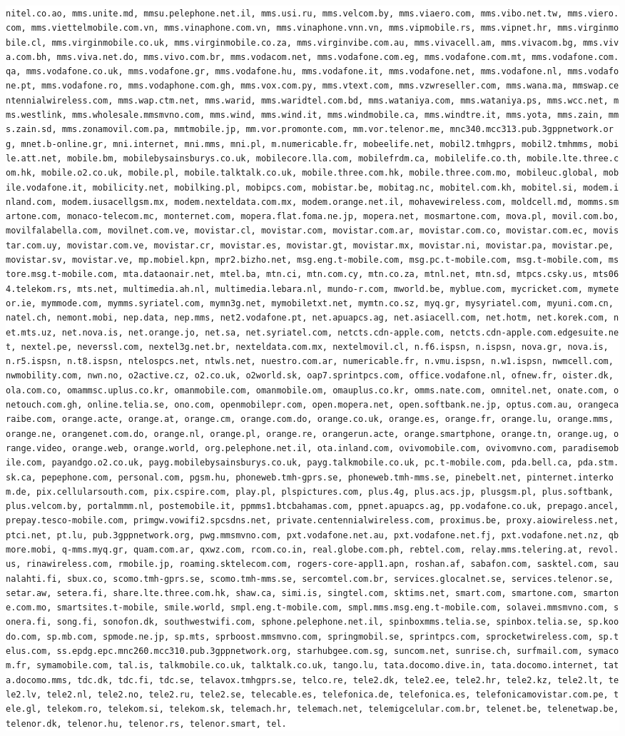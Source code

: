 ```sh
nitel.co.ao, mms.unite.md, mmsu.pelephone.net.il, mms.usi.ru, mms.velcom.by, mms.viaero.com, mms.vibo.net.tw, mms.viero.com, mms.viettelmobile.com.vn, mms.vinaphone.com.vn, mms.vinaphone.vnn.vn, mms.vipmobile.rs, mms.vipnet.hr, mms.virginmobile.cl, mms.virginmobile.co.uk, mms.virginmobile.co.za, mms.virginvibe.com.au, mms.vivacell.am, mms.vivacom.bg, mms.viva.com.bh, mms.viva.net.do, mms.vivo.com.br, mms.vodacom.net, mms.vodafone.com.eg, mms.vodafone.com.mt, mms.vodafone.com.qa, mms.vodafone.co.uk, mms.vodafone.gr, mms.vodafone.hu, mms.vodafone.it, mms.vodafone.net, mms.vodafone.nl, mms.vodafone.pt, mms.vodafone.ro, mms.vodaphone.com.gh, mms.vox.com.py, mms.vtext.com, mms.vzwreseller.com, mms.wana.ma, mmswap.centennialwireless.com, mms.wap.ctm.net, mms.warid, mms.waridtel.com.bd, mms.wataniya.com, mms.wataniya.ps, mms.wcc.net, mms.westlink, mms.wholesale.mmsmvno.com, mms.wind, mms.wind.it, mms.windmobile.ca, mms.windtre.it, mms.yota, mms.zain, mms.zain.sd, mms.zonamovil.com.pa, mmtmobile.jp, mm.vor.promonte.com, mm.vor.telenor.me, mnc340.mcc313.pub.3gppnetwork.org, mnet.b-online.gr, mni.internet, mni.mms, mni.pl, m.numericable.fr, mobeelife.net, mobil2.tmhgprs, mobil2.tmhmms, mobile.att.net, mobile.bm, mobilebysainsburys.co.uk, mobilecore.lla.com, mobilefrdm.ca, mobilelife.co.th, mobile.lte.three.com.hk, mobile.o2.co.uk, mobile.pl, mobile.talktalk.co.uk, mobile.three.com.hk, mobile.three.com.mo, mobileuc.global, mobile.vodafone.it, mobilicity.net, mobilking.pl, mobipcs.com, mobistar.be, mobitag.nc, mobitel.com.kh, mobitel.si, modem.inland.com, modem.iusacellgsm.mx, modem.nexteldata.com.mx, modem.orange.net.il, mohavewireless.com, moldcell.md, momms.smartone.com, monaco-telecom.mc, monternet.com, mopera.flat.foma.ne.jp, mopera.net, mosmartone.com, mova.pl, movil.com.bo, movilfalabella.com, movilnet.com.ve, movistar.cl, movistar.com, movistar.com.ar, movistar.com.co, movistar.com.ec, movistar.com.uy, movistar.com.ve, movistar.cr, movistar.es, movistar.gt, movistar.mx, movistar.ni, movistar.pa, movistar.pe, movistar.sv, movistar.ve, mp.mobiel.kpn, mpr2.bizho.net, msg.eng.t-mobile.com, msg.pc.t-mobile.com, msg.t-mobile.com, mstore.msg.t-mobile.com, mta.dataonair.net, mtel.ba, mtn.ci, mtn.com.cy, mtn.co.za, mtnl.net, mtn.sd, mtpcs.csky.us, mts064.telekom.rs, mts.net, multimedia.ah.nl, multimedia.lebara.nl, mundo-r.com, mworld.be, myblue.com, mycricket.com, mymeteor.ie, mymmode.com, mymms.syriatel.com, mymn3g.net, mymobiletxt.net, mymtn.co.sz, myq.gr, mysyriatel.com, myuni.com.cn, natel.ch, nemont.mobi, nep.data, nep.mms, net2.vodafone.pt, net.apuapcs.ag, net.asiacell.com, net.hotm, net.korek.com, net.mts.uz, net.nova.is, net.orange.jo, net.sa, net.syriatel.com, netcts.cdn-apple.com, netcts.cdn-apple.com.edgesuite.net, nextel.pe, neverssl.com, nextel3g.net.br, nexteldata.com.mx, nextelmovil.cl, n.f6.ispsn, n.ispsn, nova.gr, nova.is, n.r5.ispsn, n.t8.ispsn, ntelospcs.net, ntwls.net, nuestro.com.ar, numericable.fr, n.vmu.ispsn, n.w1.ispsn, nwmcell.com, nwmobility.com, nwn.no, o2active.cz, o2.co.uk, o2world.sk, oap7.sprintpcs.com, office.vodafone.nl, ofnew.fr, oister.dk, ola.com.co, omammsc.uplus.co.kr, omanmobile.com, omanmobile.om, omauplus.co.kr, omms.nate.com, omnitel.net, onate.com, onetouch.com.gh, online.telia.se, ono.com, openmobilepr.com, open.mopera.net, open.softbank.ne.jp, optus.com.au, orangecaraibe.com, orange.acte, orange.at, orange.cm, orange.com.do, orange.co.uk, orange.es, orange.fr, orange.lu, orange.mms, orange.ne, orangenet.com.do, orange.nl, orange.pl, orange.re, orangerun.acte, orange.smartphone, orange.tn, orange.ug, orange.video, orange.web, orange.world, org.pelephone.net.il, ota.inland.com, ovivomobile.com, ovivomvno.com, paradisemobile.com, payandgo.o2.co.uk, payg.mobilebysainsburys.co.uk, payg.talkmobile.co.uk, pc.t-mobile.com, pda.bell.ca, pda.stm.sk.ca, pepephone.com, personal.com, pgsm.hu, phoneweb.tmh-gprs.se, phoneweb.tmh-mms.se, pinebelt.net, pinternet.interkom.de, pix.cellularsouth.com, pix.cspire.com, play.pl, plspictures.com, plus.4g, plus.acs.jp, plusgsm.pl, plus.softbank, plus.velcom.by, portalmmm.nl, postemobile.it, ppmms1.btcbahamas.com, ppnet.apuapcs.ag, pp.vodafone.co.uk, prepago.ancel, prepay.tesco-mobile.com, primgw.vowifi2.spcsdns.net, private.centennialwireless.com, proximus.be, proxy.aiowireless.net, ptci.net, pt.lu, pub.3gppnetwork.org, pwg.mmsmvno.com, pxt.vodafone.net.au, pxt.vodafone.net.fj, pxt.vodafone.net.nz, qbmore.mobi, q-mms.myq.gr, quam.com.ar, qxwz.com, rcom.co.in, real.globe.com.ph, rebtel.com, relay.mms.telering.at, revol.us, rinawireless.com, rmobile.jp, roaming.sktelecom.com, rogers-core-appl1.apn, roshan.af, sabafon.com, sasktel.com, saunalahti.fi, sbux.co, scomo.tmh-gprs.se, scomo.tmh-mms.se, sercomtel.com.br, services.glocalnet.se, services.telenor.se, setar.aw, setera.fi, share.lte.three.com.hk, shaw.ca, simi.is, singtel.com, sktims.net, smart.com, smartone.com, smartone.com.mo, smartsites.t-mobile, smile.world, smpl.eng.t-mobile.com, smpl.mms.msg.eng.t-mobile.com, solavei.mmsmvno.com, sonera.fi, song.fi, sonofon.dk, southwestwifi.com, sphone.pelephone.net.il, spinboxmms.telia.se, spinbox.telia.se, sp.koodo.com, sp.mb.com, spmode.ne.jp, sp.mts, sprboost.mmsmvno.com, springmobil.se, sprintpcs.com, sprocketwireless.com, sp.telus.com, ss.epdg.epc.mnc260.mcc310.pub.3gppnetwork.org, starhubgee.com.sg, suncom.net, sunrise.ch, surfmail.com, symacom.fr, symamobile.com, tal.is, talkmobile.co.uk, talktalk.co.uk, tango.lu, tata.docomo.dive.in, tata.docomo.internet, tata.docomo.mms, tdc.dk, tdc.fi, tdc.se, telavox.tmhgprs.se, telco.re, tele2.dk, tele2.ee, tele2.hr, tele2.kz, tele2.lt, tele2.lv, tele2.nl, tele2.no, tele2.ru, tele2.se, telecable.es, telefonica.de, telefonica.es, telefonicamovistar.com.pe, tele.gl, telekom.ro, telekom.si, telekom.sk, telemach.hr, telemach.net, telemigcelular.com.br, telenet.be, telenetwap.be, telenor.dk, telenor.hu, telenor.rs, telenor.smart, tel.
```